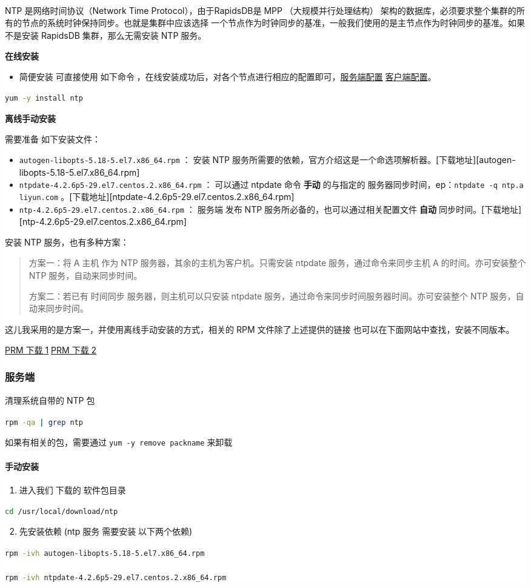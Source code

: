 NTP 是网络时间协议（Network Time Protocol），由于RapidsDB是 MPP （大规模并行处理结构） 架构的数据库，必须要求整个集群的所有的节点的系统时钟保持同步。也就是集群中应该选择 一个节点作为时钟同步的基准，一般我们使用的是主节点作为时钟同步的基准。如果不是安装 RapidsDB 集群，那么无需安装 NTP 服务。

**在线安装**

-   简便安装 可直接使用 如下命令 ，在线安装成功后，对各个节点进行相应的配置即可，[服务端配置](#服务端修改配置文件)  [客户端配置](#客户端修改配置文件)。

```sh
yum -y install ntp
```



**离线手动安装**

需要准备 如下安装文件：


- `autogen-libopts-5.18-5.el7.x86_64.rpm`  ： 安装 NTP 服务所需要的依赖，官方介绍这是一个命选项解析器。[下载地址][autogen-libopts-5.18-5.el7.x86_64.rpm]
- `ntpdate-4.2.6p5-29.el7.centos.2.x86_64.rpm` ： 可以通过 ntpdate 命令 **手动** 的与指定的 服务器同步时间，ep：`ntpdate -q ntp.aliyun.com` 。[下载地址][ntpdate-4.2.6p5-29.el7.centos.2.x86_64.rpm]
- `ntp-4.2.6p5-29.el7.centos.2.x86_64.rpm` ： 服务端 发布 NTP 服务所必备的，也可以通过相关配置文件 **自动** 同步时间。[下载地址][ntp-4.2.6p5-29.el7.centos.2.x86_64.rpm]

安装 NTP 服务，也有多种方案：


> 方案一：将 A 主机 作为 NTP 服务器，其余的主机为客户机。只需安装 ntpdate 服务，通过命令来同步主机 A 的时间。亦可安装整个 NTP 服务，自动来同步时间。
>
> 方案二：若已有 时间同步 服务器，则主机可以只安装 ntpdate 服务，通过命令来同步时间服务器时间。亦可安装整个 NTP 服务，自动来同步时间。

这儿我采用的是方案一，并使用离线手动安装的方式，相关的 RPM 文件除了上述提供的链接 也可以在下面网站中查找，安装不同版本。

[PRM 下载 1](https://pkgs.org/)  [PRM 下载 2](http://www.rpmfind.net/linux/)



### 服务端

清理系统自带的 NTP 包

```sh
rpm -qa | grep ntp  
```

如果有相关的包，需要通过 `yum -y remove packname` 来卸载



####  手动安装

1. 进入我们 下载的 软件包目录


```sh
cd /usr/local/download/ntp
```

2. 先安装依赖  (ntp 服务 需要安装 以下两个依赖)

```sh
rpm -ivh autogen-libopts-5.18-5.el7.x86_64.rpm
 
rpm -ivh ntpdate-4.2.6p5-29.el7.centos.2.x86_64.rpm
```
